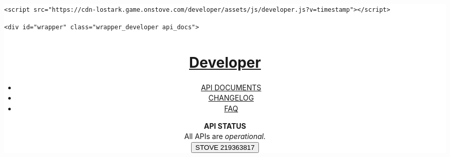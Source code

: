 <html><head>
    <meta charset="utf-8">
    <meta http-equiv="x-ua-compatible" content="IE=edge">
    <meta name="viewport" content="width=device-width, initial-scale=1">
    <title>Lostark OpenAPI Developer Portal</title>
    <meta name="robots" content="index,follow">
    <meta name="author" content="Smilegate RPG">
    <meta name="keywords" content="">
    <meta name="description" content="">
    <link rel="shortcut icon" href="https://cdn-lostark.game.onstove.com/2018/obt/assets/images/common/icon/favicon.ico?v=20221109160851">
    <link rel="icon" href="https://cdn-lostark.game.onstove.com/2018/obt/assets/images/common/icon/favicon-192.png?v=20221109160851" sizes="192x192">
    <link rel="stylesheet" href="https://cdn-lostark.game.onstove.com/fonts/notosanskr/v5/notosanskr.css?v=timestamp">
    <link rel="stylesheet" href="https://cdn-lostark.game.onstove.com/developer/assets/css/developer.css?v=timestamp">
    <link rel="stylesheet" type="text/css" href="https://cdn-lostark.game.onstove.com/developer/assets/css/swagger-ui.css">

    <script src="https://cdn-lostark.game.onstove.com/developer/assets/js/developer.js?v=timestamp"></script>
<style type="text/css">@import url('https://fonts.googleapis.com/css2?family=Work+Sans:ital,wght@0,100..900;1,100..900&display=swap');</style></head>
<body>
    

    <div id="wrapper" class="wrapper_developer api_docs">
        
<header>
    <div class="header__wrap">
        <h1><a href="/">Developer</a></h1>
        <nav>
            <ul>
                <li><a href="/getting-started" class="active">API DOCUMENTS</a></li>
                <li><a href="/changelog">CHANGELOG</a></li>
                <li><a href="/faq">FAQ</a></li>
            </ul>
        </nav>
        <div class="header-menu">
            <div class="language_wrap" style="display: none;">
                <div class="language_select">
                    <span>한국어</span>
                </div>
                <div class="lang_list">
                    <div class="lui-select select--lang" data-uid="mf246fde">
                        <div class="lui-select__title" tabindex="0" data-title="한국어">한국어</div>
                        <div class="lui-select__option" role="listbox">
                            <label role="option" tabindex="0" class="lui-select__label--selected"><input type="radio" name="language" data-selected="selected">한국어</label>
                            <label role="option" tabindex="0"><input type="radio" name="language">English (US)</label>
                        </div>
                    </div>
                </div>
            </div>
            <div class="api_status normal">
                <strong>API STATUS</strong>
                <div class="status_txt">All APIs are <em>operational.</em></div>
            </div>
            <div class="my_info">
                <button class="expand-myinfo login">
                    <span>STOVE 219363817</span>
                </button>
